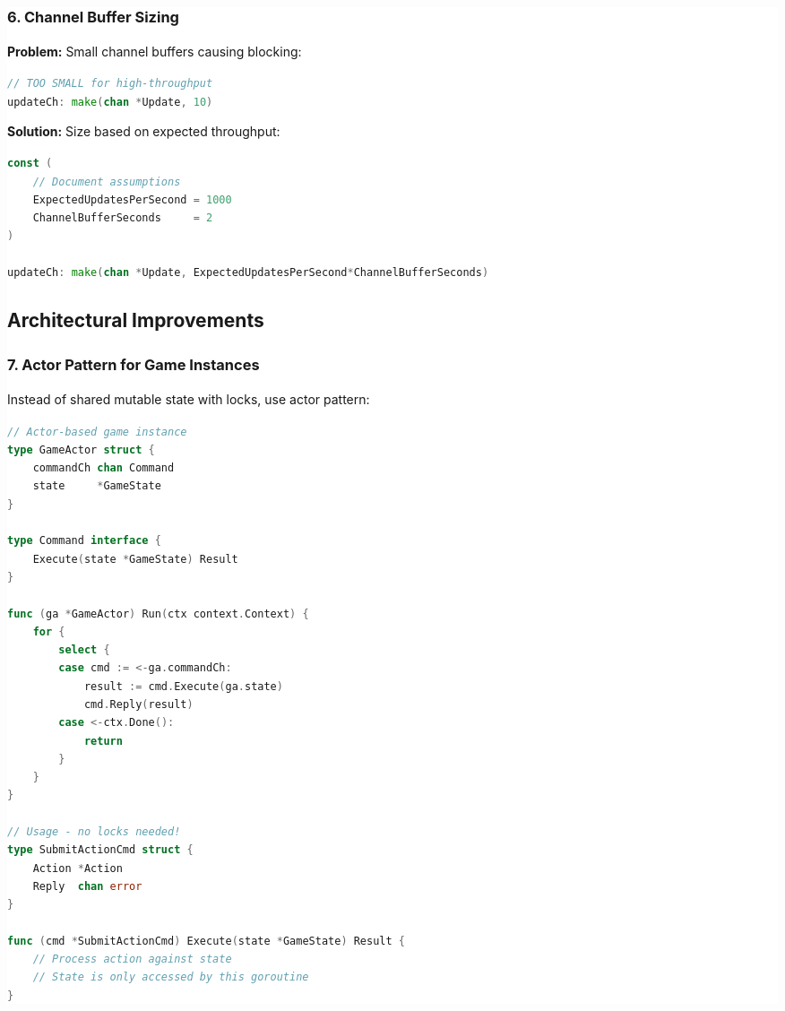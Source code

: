 ### 6. Channel Buffer Sizing

**Problem:** Small channel buffers causing blocking:
```go
// TOO SMALL for high-throughput
updateCh: make(chan *Update, 10)
```

**Solution:** Size based on expected throughput:
```go
const (
    // Document assumptions
    ExpectedUpdatesPerSecond = 1000
    ChannelBufferSeconds     = 2
)

updateCh: make(chan *Update, ExpectedUpdatesPerSecond*ChannelBufferSeconds)
```

## Architectural Improvements

### 7. Actor Pattern for Game Instances

Instead of shared mutable state with locks, use actor pattern:

```go
// Actor-based game instance
type GameActor struct {
    commandCh chan Command
    state     *GameState
}

type Command interface {
    Execute(state *GameState) Result
}

func (ga *GameActor) Run(ctx context.Context) {
    for {
        select {
        case cmd := <-ga.commandCh:
            result := cmd.Execute(ga.state)
            cmd.Reply(result)
        case <-ctx.Done():
            return
        }
    }
}

// Usage - no locks needed!
type SubmitActionCmd struct {
    Action *Action
    Reply  chan error
}

func (cmd *SubmitActionCmd) Execute(state *GameState) Result {
    // Process action against state
    // State is only accessed by this goroutine
}
```
